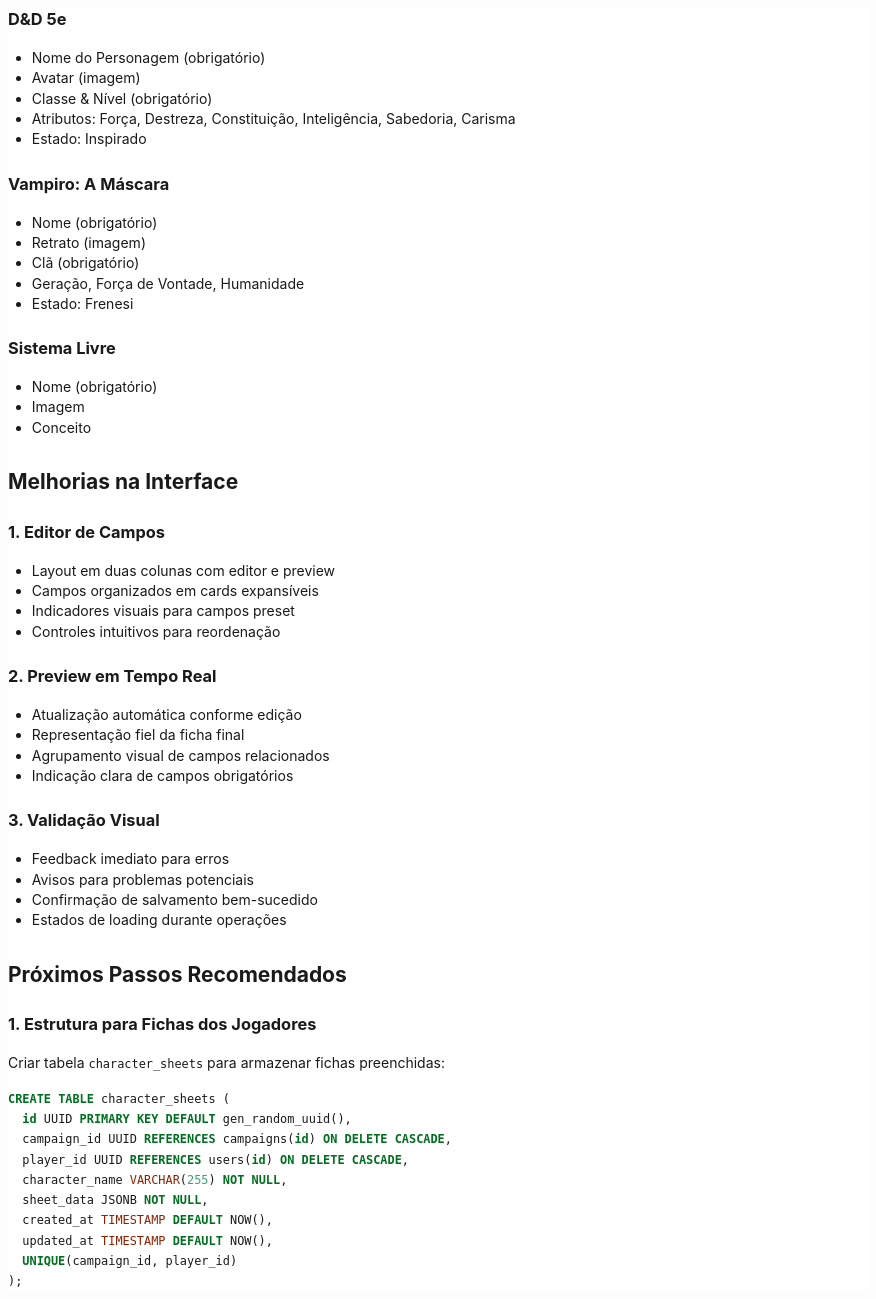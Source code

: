 ### D&D 5e
- Nome do Personagem (obrigatório)
- Avatar (imagem)
- Classe & Nível (obrigatório)
- Atributos: Força, Destreza, Constituição, Inteligência, Sabedoria, Carisma
- Estado: Inspirado

### Vampiro: A Máscara
- Nome (obrigatório)
- Retrato (imagem)
- Clã (obrigatório)
- Geração, Força de Vontade, Humanidade
- Estado: Frenesi

### Sistema Livre
- Nome (obrigatório)
- Imagem
- Conceito

## Melhorias na Interface

### 1. **Editor de Campos**
- Layout em duas colunas com editor e preview
- Campos organizados em cards expansíveis
- Indicadores visuais para campos preset
- Controles intuitivos para reordenação

### 2. **Preview em Tempo Real**
- Atualização automática conforme edição
- Representação fiel da ficha final
- Agrupamento visual de campos relacionados
- Indicação clara de campos obrigatórios

### 3. **Validação Visual**
- Feedback imediato para erros
- Avisos para problemas potenciais
- Confirmação de salvamento bem-sucedido
- Estados de loading durante operações

## Próximos Passos Recomendados

### 1. **Estrutura para Fichas dos Jogadores**
Criar tabela `character_sheets` para armazenar fichas preenchidas:

```sql
CREATE TABLE character_sheets (
  id UUID PRIMARY KEY DEFAULT gen_random_uuid(),
  campaign_id UUID REFERENCES campaigns(id) ON DELETE CASCADE,
  player_id UUID REFERENCES users(id) ON DELETE CASCADE,
  character_name VARCHAR(255) NOT NULL,
  sheet_data JSONB NOT NULL,
  created_at TIMESTAMP DEFAULT NOW(),
  updated_at TIMESTAMP DEFAULT NOW(),
  UNIQUE(campaign_id, player_id)
);
```
